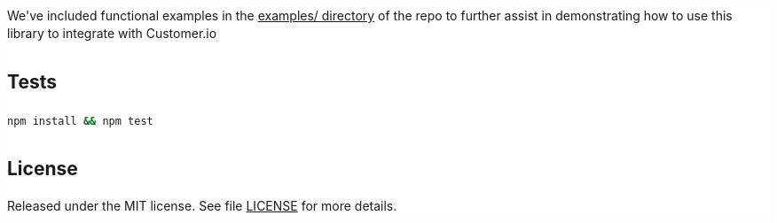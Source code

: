We've included functional examples in the [examples/ directory](https://github.com/customerio/customerio-node/tree/main/examples) of the repo to further assist in demonstrating how to use this library to integrate with Customer.io

## Tests

```bash
npm install && npm test
```

## License

Released under the MIT license. See file [LICENSE](LICENSE) for more details.

